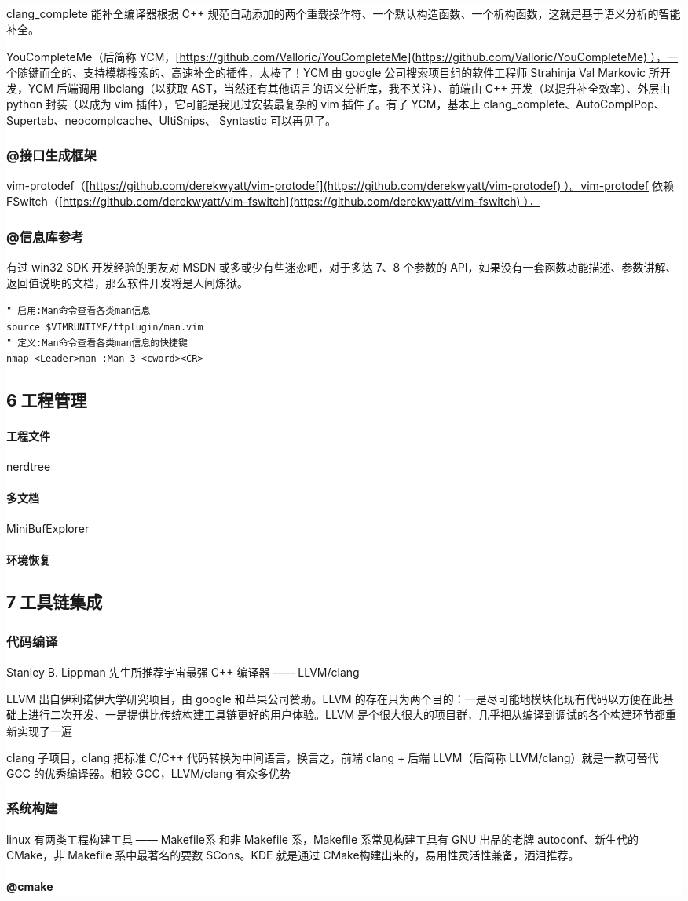 clang_complete 能补全编译器根据 C++ 规范自动添加的两个重载操作符、一个默认构造函数、一个析构函数，这就是基于语义分析的智能补全。

YouCompleteMe（后简称 YCM，[https://github.com/Valloric/YouCompleteMe](https://github.com/Valloric/YouCompleteMe) ），一个随键而全的、支持模糊搜索的、高速补全的插件，太棒了！YCM 由 google 公司搜索项目组的软件工程师 Strahinja Val Markovic 所开发，YCM 后端调用 libclang（以获取 AST，当然还有其他语言的语义分析库，我不关注）、前端由 C++ 开发（以提升补全效率）、外层由 python 封装（以成为 vim 插件），它可能是我见过安装最复杂的 vim 插件了。有了 YCM，基本上 clang_complete、AutoComplPop、Supertab、neocomplcache、UltiSnips、 Syntastic 可以再见了。

### @接口生成框架

vim-protodef（[https://github.com/derekwyatt/vim-protodef](https://github.com/derekwyatt/vim-protodef) ）。vim-protodef 依赖 FSwitch（[https://github.com/derekwyatt/vim-fswitch](https://github.com/derekwyatt/vim-fswitch) ），

### @信息库参考

有过 win32 SDK 开发经验的朋友对 MSDN 或多或少有些迷恋吧，对于多达 7、8 个参数的 API，如果没有一套函数功能描述、参数讲解、返回值说明的文档，那么软件开发将是人间炼狱。

```
" 启用:Man命令查看各类man信息
source $VIMRUNTIME/ftplugin/man.vim
" 定义:Man命令查看各类man信息的快捷键
nmap <Leader>man :Man 3 <cword><CR>
```

## 6  工程管理

#### 工程文件

nerdtree

#### 多文档

MiniBufExplorer

#### 环境恢复

## 7  工具链集成

### 代码编译

Stanley B. Lippman 先生所推荐宇宙最强 C++ 编译器 —— LLVM/clang

LLVM 出自伊利诺伊大学研究项目，由 google 和苹果公司赞助。LLVM 的存在只为两个目的：一是尽可能地模块化现有代码以方便在此基础上进行二次开发、一是提供比传统构建工具链更好的用户体验。LLVM 是个很大很大的项目群，几乎把从编译到调试的各个构建环节都重新实现了一遍

clang 子项目，clang 把标准 C/C++ 代码转换为中间语言，换言之，前端 clang + 后端 LLVM（后简称 LLVM/clang）就是一款可替代 GCC 的优秀编译器。相较 GCC，LLVM/clang 有众多优势

### 系统构建

linux 有两类工程构建工具 —— Makefile系 和非 Makefile 系，Makefile 系常见构建工具有 GNU 出品的老牌 autoconf、新生代的 CMake，非 Makefile 系中最著名的要数 SCons。KDE 就是通过 CMake构建出来的，易用性灵活性兼备，洒泪推荐。

#### @cmake
